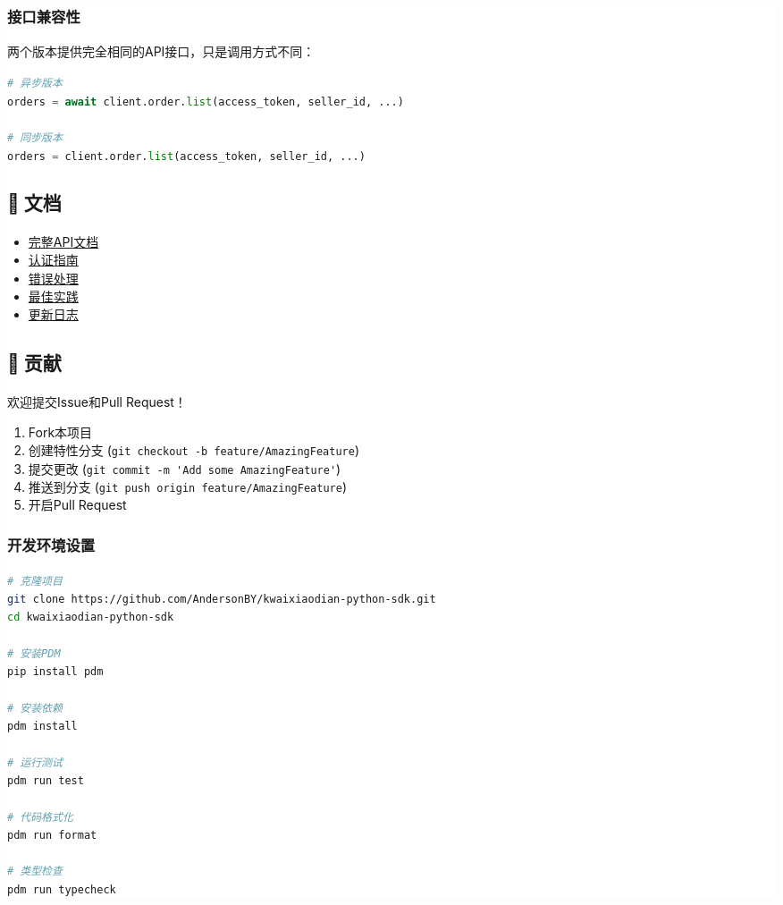 ### 接口兼容性

两个版本提供完全相同的API接口，只是调用方式不同：

```python
# 异步版本
orders = await client.order.list(access_token, seller_id, ...)

# 同步版本  
orders = client.order.list(access_token, seller_id, ...)
```

## 📖 文档

- [完整API文档](docs/api-reference.md)
- [认证指南](docs/authentication.md)  
- [错误处理](docs/error-handling.md)
- [最佳实践](docs/best-practices.md)
- [更新日志](CHANGELOG.md)

## 🤝 贡献

欢迎提交Issue和Pull Request！

1. Fork本项目
2. 创建特性分支 (`git checkout -b feature/AmazingFeature`)
3. 提交更改 (`git commit -m 'Add some AmazingFeature'`)
4. 推送到分支 (`git push origin feature/AmazingFeature`)
5. 开启Pull Request

### 开发环境设置

```bash
# 克隆项目
git clone https://github.com/AndersonBY/kwaixiaodian-python-sdk.git
cd kwaixiaodian-python-sdk

# 安装PDM
pip install pdm

# 安装依赖
pdm install

# 运行测试
pdm run test

# 代码格式化
pdm run format

# 类型检查  
pdm run typecheck
```
